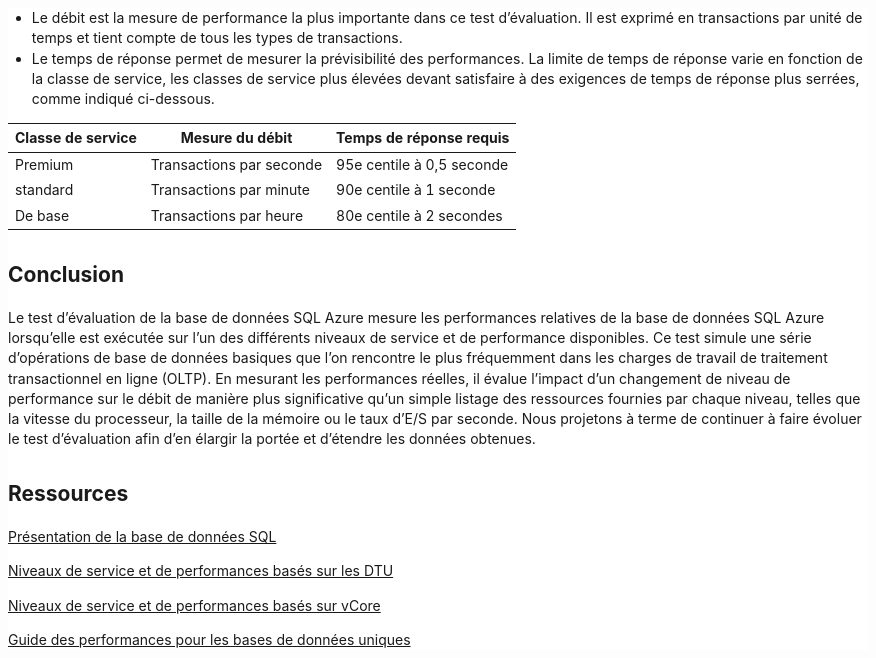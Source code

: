 * Le débit est la mesure de performance la plus importante dans ce test d’évaluation. Il est exprimé en transactions par unité de temps et tient compte de tous les types de transactions.
* Le temps de réponse permet de mesurer la prévisibilité des performances. La limite de temps de réponse varie en fonction de la classe de service, les classes de service plus élevées devant satisfaire à des exigences de temps de réponse plus serrées, comme indiqué ci-dessous.

| Classe de service | Mesure du débit | Temps de réponse requis |
| --- | --- | --- |
| Premium |Transactions par seconde |95e centile à 0,5 seconde |
| standard |Transactions par minute |90e centile à 1 seconde |
| De base |Transactions par heure |80e centile à 2 secondes |

## <a name="conclusion"></a>Conclusion
Le test d’évaluation de la base de données SQL Azure mesure les performances relatives de la base de données SQL Azure lorsqu’elle est exécutée sur l’un des différents niveaux de service et de performance disponibles. Ce test simule une série d’opérations de base de données basiques que l’on rencontre le plus fréquemment dans les charges de travail de traitement transactionnel en ligne (OLTP). En mesurant les performances réelles, il évalue l’impact d’un changement de niveau de performance sur le débit de manière plus significative qu’un simple listage des ressources fournies par chaque niveau, telles que la vitesse du processeur, la taille de la mémoire ou le taux d’E/S par seconde. Nous projetons à terme de continuer à faire évoluer le test d’évaluation afin d’en élargir la portée et d’étendre les données obtenues.

## <a name="resources"></a>Ressources
[Présentation de la base de données SQL](sql-database-technical-overview.md)

[Niveaux de service et de performances basés sur les DTU](sql-database-service-tiers-dtu.md)

[Niveaux de service et de performances basés sur vCore](sql-database-service-tiers-vcore.md)

[Guide des performances pour les bases de données uniques](sql-database-performance-guidance.md)
